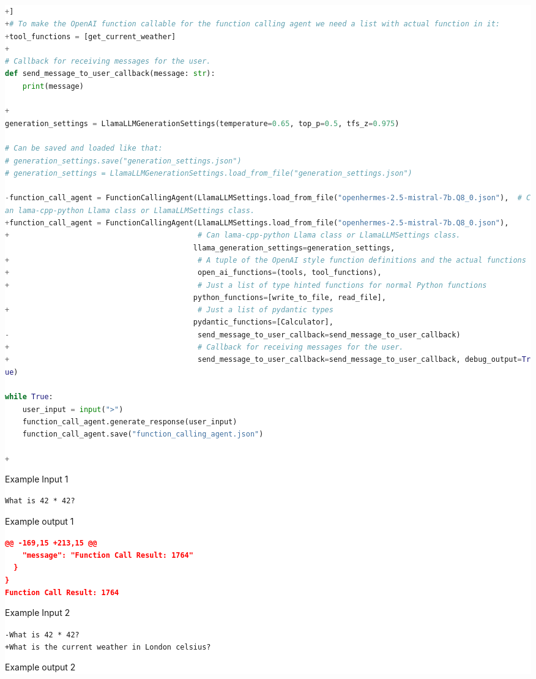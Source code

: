  ```python
+]
+# To make the OpenAI function callable for the function calling agent we need a list with actual function in it:
+tool_functions = [get_current_weather]
+
 # Callback for receiving messages for the user.
 def send_message_to_user_callback(message: str):
     print(message)
 
+
 generation_settings = LlamaLLMGenerationSettings(temperature=0.65, top_p=0.5, tfs_z=0.975)
 
 # Can be saved and loaded like that:
 # generation_settings.save("generation_settings.json")
 # generation_settings = LlamaLLMGenerationSettings.load_from_file("generation_settings.json")
 
-function_call_agent = FunctionCallingAgent(LlamaLLMSettings.load_from_file("openhermes-2.5-mistral-7b.Q8_0.json"),  # Can lama-cpp-python Llama class or LlamaLLMSettings class.
+function_call_agent = FunctionCallingAgent(LlamaLLMSettings.load_from_file("openhermes-2.5-mistral-7b.Q8_0.json"),
+                                           # Can lama-cpp-python Llama class or LlamaLLMSettings class.
                                            llama_generation_settings=generation_settings,
+                                           # A tuple of the OpenAI style function definitions and the actual functions
+                                           open_ai_functions=(tools, tool_functions),
+                                           # Just a list of type hinted functions for normal Python functions
                                            python_functions=[write_to_file, read_file],
+                                           # Just a list of pydantic types
                                            pydantic_functions=[Calculator],
-                                           send_message_to_user_callback=send_message_to_user_callback)
+                                           # Callback for receiving messages for the user.
+                                           send_message_to_user_callback=send_message_to_user_callback, debug_output=True)
 
 while True:
     user_input = input(">")
     function_call_agent.generate_response(user_input)
     function_call_agent.save("function_calling_agent.json")
 
+
 ```
 Example Input 1
 ```text
 What is 42 * 42?
 ```
 Example output 1
 ```json
@@ -169,15 +213,15 @@
     "message": "Function Call Result: 1764"
   }
 }
 Function Call Result: 1764
 ```
 Example Input 2
 ```text
-What is 42 * 42?
+What is the current weather in London celsius?
 ```
 Example output 2
 ```json
 
 ```